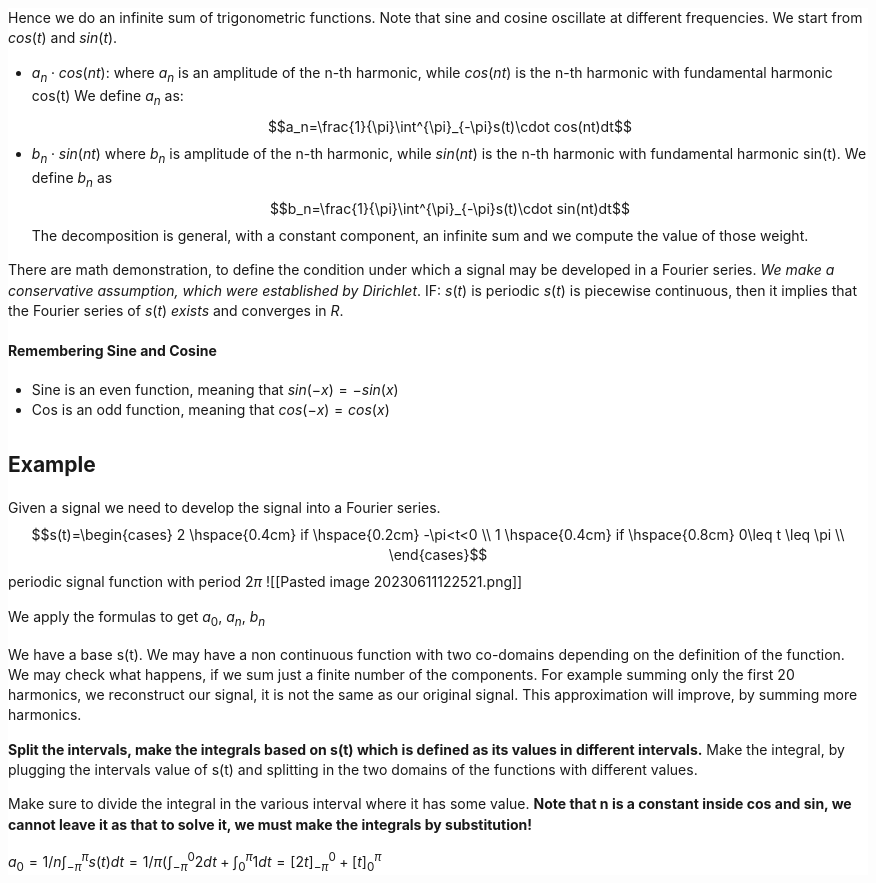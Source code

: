 Hence we do an infinite sum of trigonometric functions.
Note that sine and cosine oscillate at different frequencies.
We start from $cos(t)$ and $sin(t)$.
* $a_n \cdot cos(nt)$: where $a_n$ is an amplitude of the n-th harmonic, while $cos(nt)$ is the n-th harmonic with fundamental harmonic cos(t) We define $a_n$ as: $$a_n=\frac{1}{\pi}\int^{\pi}_{-\pi}s(t)\cdot cos(nt)dt$$
* $b_n\cdot sin(nt)$ where $b_n$ is amplitude of the n-th harmonic, while $sin(nt)$ is the n-th harmonic with fundamental harmonic sin(t). We define $b_n$ as $$b_n=\frac{1}{\pi}\int^{\pi}_{-\pi}s(t)\cdot sin(nt)dt$$
The decomposition is general, with a constant component, an infinite sum and we compute the value of those weight.


There are math demonstration, to define the condition under which a signal may be developed in a Fourier series.
*We make a conservative assumption, which were established by Dirichlet*.
IF:
	 $s(t)$ is periodic
	 $s(t)$ is piecewise continuous, then it implies that the Fourier series of $s(t)$ *exists* and converges in $R$.

#### Remembering Sine and Cosine
* Sine is an even function, meaning that $sin(-x)=-sin(x)$
* Cos is an odd function, meaning that $cos(-x)=cos(x)$


## Example

Given a signal we need to develop the signal into a Fourier series.
$$s(t)=\begin{cases} 
2 \hspace{0.4cm} if \hspace{0.2cm} -\pi<t<0 \\ 
1 \hspace{0.4cm} if \hspace{0.8cm} 0\leq t \leq \pi \\ 
\end{cases}$$
periodic signal function with period $2\pi$
![[Pasted image 20230611122521.png]]

We apply the formulas to get  $a_0$, $a_n$, $b_n$

We have a base s(t). We may have a non continuous function with two co-domains depending on the definition of the function.
We may check what happens, if we sum just a finite number of the components.
For example summing only the first 20 harmonics, we reconstruct our signal, it is not the same as our original signal. This approximation will improve, by summing more harmonics.

**Split the intervals, make the integrals based on s(t) which is defined as its values in different intervals.**
Make the integral, by plugging the intervals value of s(t) and splitting in the two domains of the functions with different values.

Make sure to divide the integral in the various interval where it has some value.
**Note that n is a constant inside cos and sin, we cannot leave it as that to solve it, we must make the integrals by substitution!**

$a_0=1/n \int_{-\pi}^\pi s(t) dt= 1/\pi(\int_{-\pi}^{0}2dt +\int_{0}^{\pi}1dt = [2t]_{-\pi}^0 + [t]_{0}^{\pi}$
